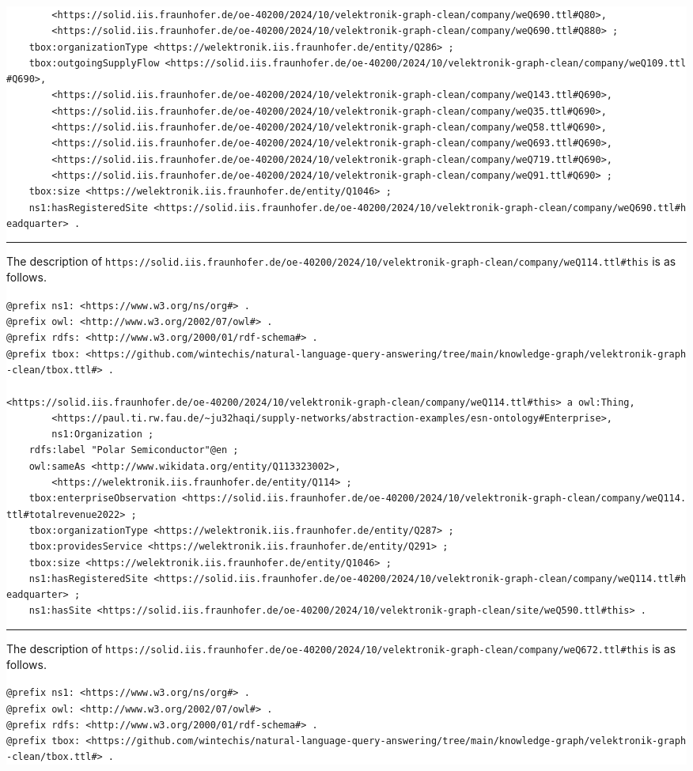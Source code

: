             <https://solid.iis.fraunhofer.de/oe-40200/2024/10/velektronik-graph-clean/company/weQ690.ttl#Q80>,
            <https://solid.iis.fraunhofer.de/oe-40200/2024/10/velektronik-graph-clean/company/weQ690.ttl#Q880> ;
        tbox:organizationType <https://welektronik.iis.fraunhofer.de/entity/Q286> ;
        tbox:outgoingSupplyFlow <https://solid.iis.fraunhofer.de/oe-40200/2024/10/velektronik-graph-clean/company/weQ109.ttl#Q690>,
            <https://solid.iis.fraunhofer.de/oe-40200/2024/10/velektronik-graph-clean/company/weQ143.ttl#Q690>,
            <https://solid.iis.fraunhofer.de/oe-40200/2024/10/velektronik-graph-clean/company/weQ35.ttl#Q690>,
            <https://solid.iis.fraunhofer.de/oe-40200/2024/10/velektronik-graph-clean/company/weQ58.ttl#Q690>,
            <https://solid.iis.fraunhofer.de/oe-40200/2024/10/velektronik-graph-clean/company/weQ693.ttl#Q690>,
            <https://solid.iis.fraunhofer.de/oe-40200/2024/10/velektronik-graph-clean/company/weQ719.ttl#Q690>,
            <https://solid.iis.fraunhofer.de/oe-40200/2024/10/velektronik-graph-clean/company/weQ91.ttl#Q690> ;
        tbox:size <https://welektronik.iis.fraunhofer.de/entity/Q1046> ;
        ns1:hasRegisteredSite <https://solid.iis.fraunhofer.de/oe-40200/2024/10/velektronik-graph-clean/company/weQ690.ttl#headquarter> .

***

The description of `https://solid.iis.fraunhofer.de/oe-40200/2024/10/velektronik-graph-clean/company/weQ114.ttl#this` is as follows.

    @prefix ns1: <https://www.w3.org/ns/org#> .
    @prefix owl: <http://www.w3.org/2002/07/owl#> .
    @prefix rdfs: <http://www.w3.org/2000/01/rdf-schema#> .
    @prefix tbox: <https://github.com/wintechis/natural-language-query-answering/tree/main/knowledge-graph/velektronik-graph-clean/tbox.ttl#> .
    
    <https://solid.iis.fraunhofer.de/oe-40200/2024/10/velektronik-graph-clean/company/weQ114.ttl#this> a owl:Thing,
            <https://paul.ti.rw.fau.de/~ju32haqi/supply-networks/abstraction-examples/esn-ontology#Enterprise>,
            ns1:Organization ;
        rdfs:label "Polar Semiconductor"@en ;
        owl:sameAs <http://www.wikidata.org/entity/Q113323002>,
            <https://welektronik.iis.fraunhofer.de/entity/Q114> ;
        tbox:enterpriseObservation <https://solid.iis.fraunhofer.de/oe-40200/2024/10/velektronik-graph-clean/company/weQ114.ttl#totalrevenue2022> ;
        tbox:organizationType <https://welektronik.iis.fraunhofer.de/entity/Q287> ;
        tbox:providesService <https://welektronik.iis.fraunhofer.de/entity/Q291> ;
        tbox:size <https://welektronik.iis.fraunhofer.de/entity/Q1046> ;
        ns1:hasRegisteredSite <https://solid.iis.fraunhofer.de/oe-40200/2024/10/velektronik-graph-clean/company/weQ114.ttl#headquarter> ;
        ns1:hasSite <https://solid.iis.fraunhofer.de/oe-40200/2024/10/velektronik-graph-clean/site/weQ590.ttl#this> .

***

The description of `https://solid.iis.fraunhofer.de/oe-40200/2024/10/velektronik-graph-clean/company/weQ672.ttl#this` is as follows.

    @prefix ns1: <https://www.w3.org/ns/org#> .
    @prefix owl: <http://www.w3.org/2002/07/owl#> .
    @prefix rdfs: <http://www.w3.org/2000/01/rdf-schema#> .
    @prefix tbox: <https://github.com/wintechis/natural-language-query-answering/tree/main/knowledge-graph/velektronik-graph-clean/tbox.ttl#> .
    